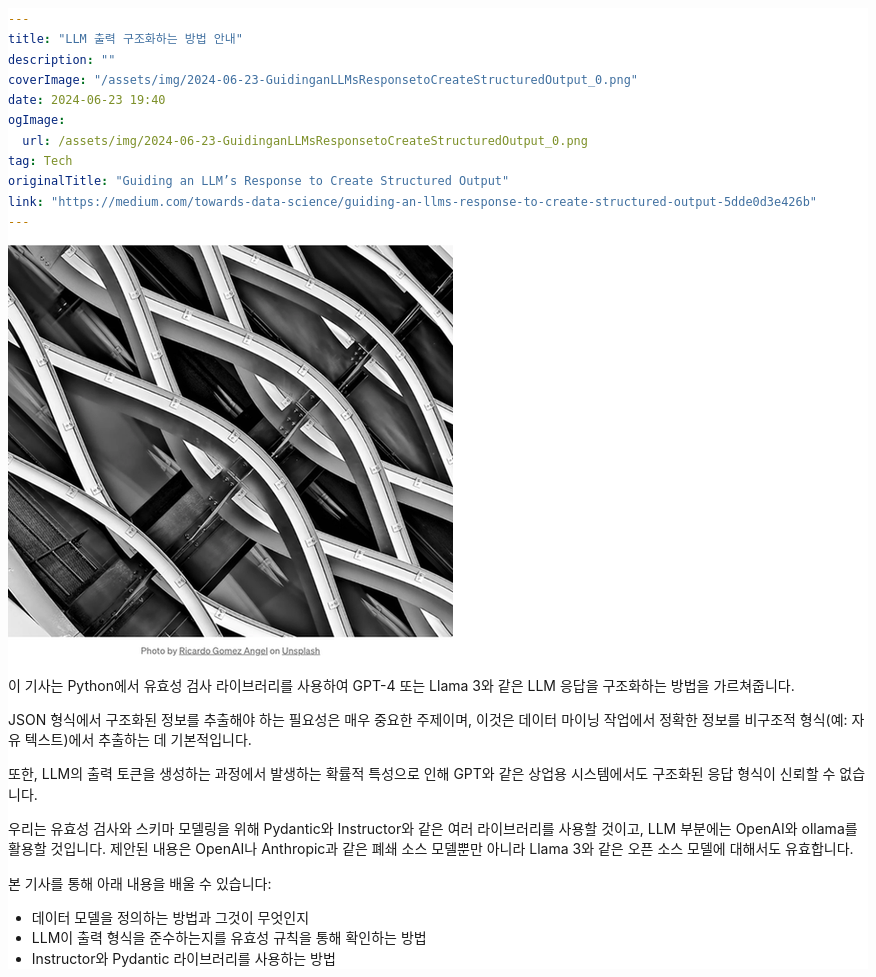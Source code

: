 ```yaml
---
title: "LLM 출력 구조화하는 방법 안내"
description: ""
coverImage: "/assets/img/2024-06-23-GuidinganLLMsResponsetoCreateStructuredOutput_0.png"
date: 2024-06-23 19:40
ogImage: 
  url: /assets/img/2024-06-23-GuidinganLLMsResponsetoCreateStructuredOutput_0.png
tag: Tech
originalTitle: "Guiding an LLM’s Response to Create Structured Output"
link: "https://medium.com/towards-data-science/guiding-an-llms-response-to-create-structured-output-5dde0d3e426b"
---
```



![2024-06-23-GuidinganLLMsResponsetoCreateStructuredOutput_0.png](/assets/img/2024-06-23-GuidinganLLMsResponsetoCreateStructuredOutput_0.png)

이 기사는 Python에서 유효성 검사 라이브러리를 사용하여 GPT-4 또는 Llama 3와 같은 LLM 응답을 구조화하는 방법을 가르쳐줍니다.

JSON 형식에서 구조화된 정보를 추출해야 하는 필요성은 매우 중요한 주제이며, 이것은 데이터 마이닝 작업에서 정확한 정보를 비구조적 형식(예: 자유 텍스트)에서 추출하는 데 기본적입니다.

또한, LLM의 출력 토큰을 생성하는 과정에서 발생하는 확률적 특성으로 인해 GPT와 같은 상업용 시스템에서도 구조화된 응답 형식이 신뢰할 수 없습니다.

<div class="content-ad"></div>

우리는 유효성 검사와 스키마 모델링을 위해 Pydantic와 Instructor와 같은 여러 라이브러리를 사용할 것이고, LLM 부분에는 OpenAI와 ollama를 활용할 것입니다. 제안된 내용은 OpenAI나 Anthropic과 같은 폐쇄 소스 모델뿐만 아니라 Llama 3와 같은 오픈 소스 모델에 대해서도 유효합니다.

본 기사를 통해 아래 내용을 배울 수 있습니다:

- 데이터 모델을 정의하는 방법과 그것이 무엇인지
- LLM이 출력 형식을 준수하는지를 유효성 규칙을 통해 확인하는 방법
- Instructor와 Pydantic 라이브러리를 사용하는 방법
